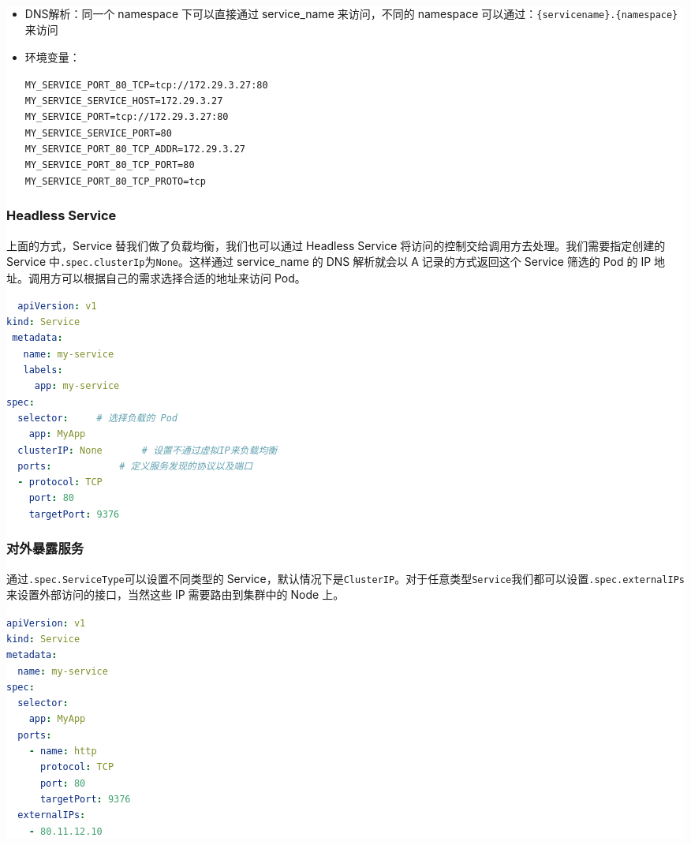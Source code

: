 
* DNS解析：同一个 namespace 下可以直接通过 service_name 来访问，不同的 namespace 可以通过：`{servicename}.{namespace}`来访问

* 环境变量：

  ```
  MY_SERVICE_PORT_80_TCP=tcp://172.29.3.27:80
  MY_SERVICE_SERVICE_HOST=172.29.3.27
  MY_SERVICE_PORT=tcp://172.29.3.27:80
  MY_SERVICE_SERVICE_PORT=80
  MY_SERVICE_PORT_80_TCP_ADDR=172.29.3.27
  MY_SERVICE_PORT_80_TCP_PORT=80
  MY_SERVICE_PORT_80_TCP_PROTO=tcp
  ```



### Headless Service

上面的方式，Service 替我们做了负载均衡，我们也可以通过 Headless Service 将访问的控制交给调用方去处理。我们需要指定创建的 Service 中`.spec.clusterIp`为`None`。这样通过 service_name 的 DNS 解析就会以 A 记录的方式返回这个 Service 筛选的 Pod 的 IP 地址。调用方可以根据自己的需求选择合适的地址来访问 Pod。

```yaml
  apiVersion: v1
kind: Service
 metadata:
   name: my-service
   labels:
     app: my-service
spec:
  selector:		# 选择负载的 Pod
    app: MyApp
  clusterIP: None		# 设置不通过虚拟IP来负载均衡
  ports:			# 定义服务发现的协议以及端口
  - protocol: TCP
    port: 80
    targetPort: 9376
```



### 对外暴露服务

通过`.spec.ServiceType`可以设置不同类型的 Service，默认情况下是`ClusterIP`。对于任意类型`Service`我们都可以设置`.spec.externalIPs`来设置外部访问的接口，当然这些 IP 需要路由到集群中的 Node 上。

```yaml
apiVersion: v1
kind: Service
metadata:
  name: my-service
spec:
  selector:
    app: MyApp
  ports:
    - name: http
      protocol: TCP
      port: 80
      targetPort: 9376
  externalIPs:
    - 80.11.12.10
```
